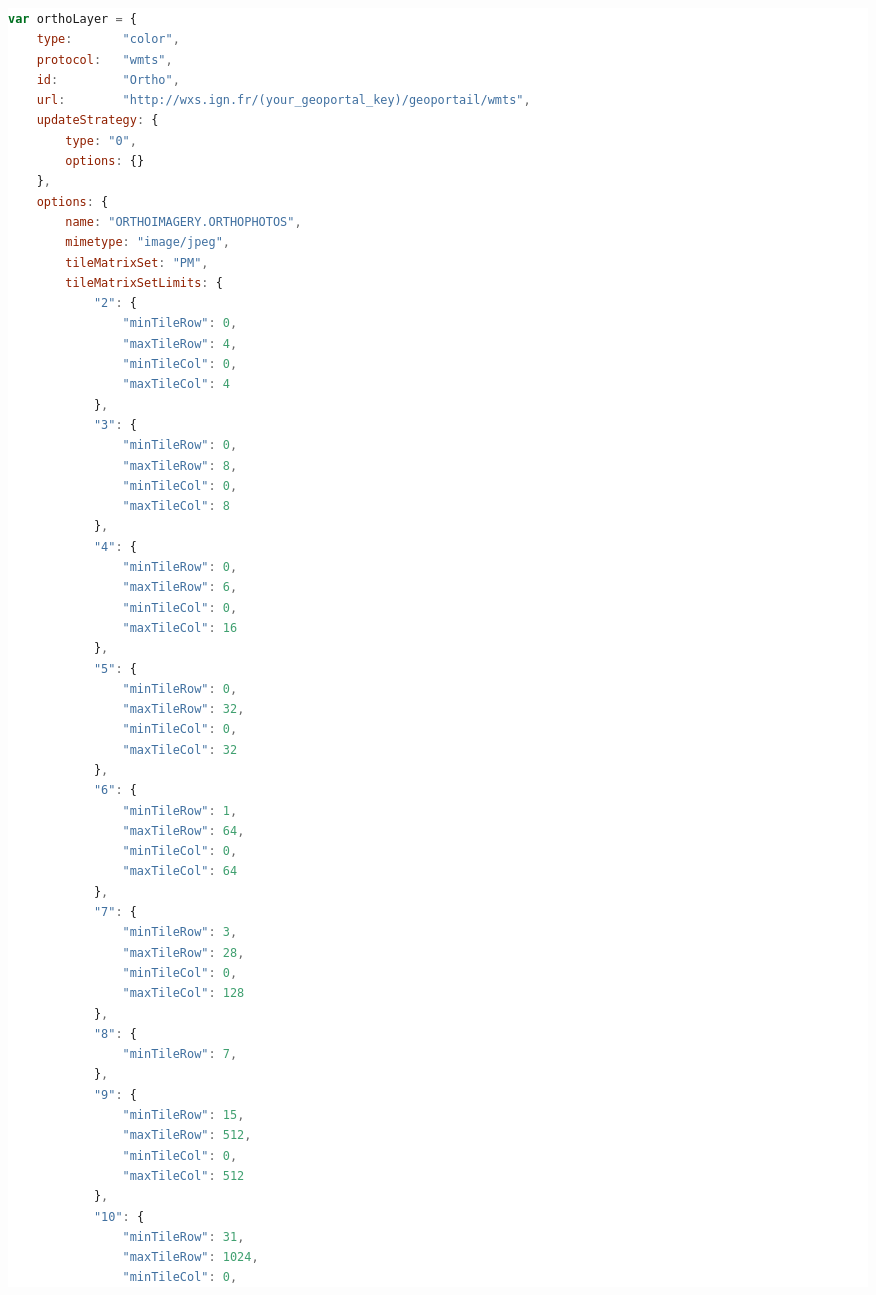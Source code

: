 ```javascript
var orthoLayer = {
    type:       "color",
    protocol:   "wmts",
    id:         "Ortho",
    url:        "http://wxs.ign.fr/(your_geoportal_key)/geoportail/wmts",
    updateStrategy: {
        type: "0",
        options: {}
    },
    options: {
        name: "ORTHOIMAGERY.ORTHOPHOTOS",
        mimetype: "image/jpeg",
        tileMatrixSet: "PM",
        tileMatrixSetLimits: {
            "2": {
                "minTileRow": 0,
                "maxTileRow": 4,
                "minTileCol": 0,
                "maxTileCol": 4
            },
            "3": {
                "minTileRow": 0,
                "maxTileRow": 8,
                "minTileCol": 0,
                "maxTileCol": 8
            },
            "4": {
                "minTileRow": 0,
                "maxTileRow": 6,
                "minTileCol": 0,
                "maxTileCol": 16
            },
            "5": {
                "minTileRow": 0,
                "maxTileRow": 32,
                "minTileCol": 0,
                "maxTileCol": 32
            },
            "6": {
                "minTileRow": 1,
                "maxTileRow": 64,
                "minTileCol": 0,
                "maxTileCol": 64
            },
            "7": {
                "minTileRow": 3,
                "maxTileRow": 28,
                "minTileCol": 0,
                "maxTileCol": 128
            },
            "8": {
                "minTileRow": 7,
            },
            "9": {
                "minTileRow": 15,
                "maxTileRow": 512,
                "minTileCol": 0,
                "maxTileCol": 512
            },
            "10": {
                "minTileRow": 31,
                "maxTileRow": 1024,
                "minTileCol": 0,
```